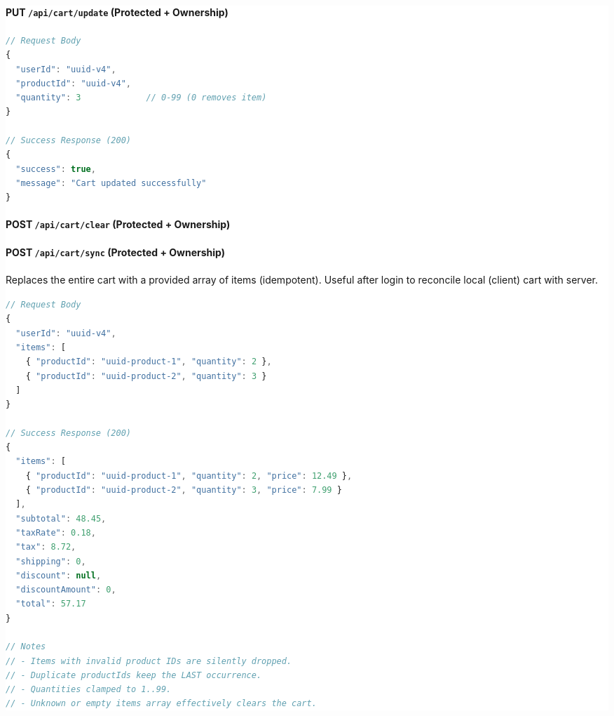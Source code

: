 #### **PUT `/api/cart/update`** (Protected + Ownership)
```javascript
// Request Body
{
  "userId": "uuid-v4",
  "productId": "uuid-v4",
  "quantity": 3             // 0-99 (0 removes item)
}

// Success Response (200)
{
  "success": true,
  "message": "Cart updated successfully"
}
```

#### **POST `/api/cart/clear`** (Protected + Ownership)
#### **POST `/api/cart/sync`** (Protected + Ownership)
Replaces the entire cart with a provided array of items (idempotent). Useful after login to reconcile local (client) cart with server.

```javascript
// Request Body
{
  "userId": "uuid-v4",
  "items": [
    { "productId": "uuid-product-1", "quantity": 2 },
    { "productId": "uuid-product-2", "quantity": 3 }
  ]
}

// Success Response (200)
{
  "items": [
    { "productId": "uuid-product-1", "quantity": 2, "price": 12.49 },
    { "productId": "uuid-product-2", "quantity": 3, "price": 7.99 }
  ],
  "subtotal": 48.45,
  "taxRate": 0.18,
  "tax": 8.72,
  "shipping": 0,
  "discount": null,
  "discountAmount": 0,
  "total": 57.17
}

// Notes
// - Items with invalid product IDs are silently dropped.
// - Duplicate productIds keep the LAST occurrence.
// - Quantities clamped to 1..99.
// - Unknown or empty items array effectively clears the cart.
```

